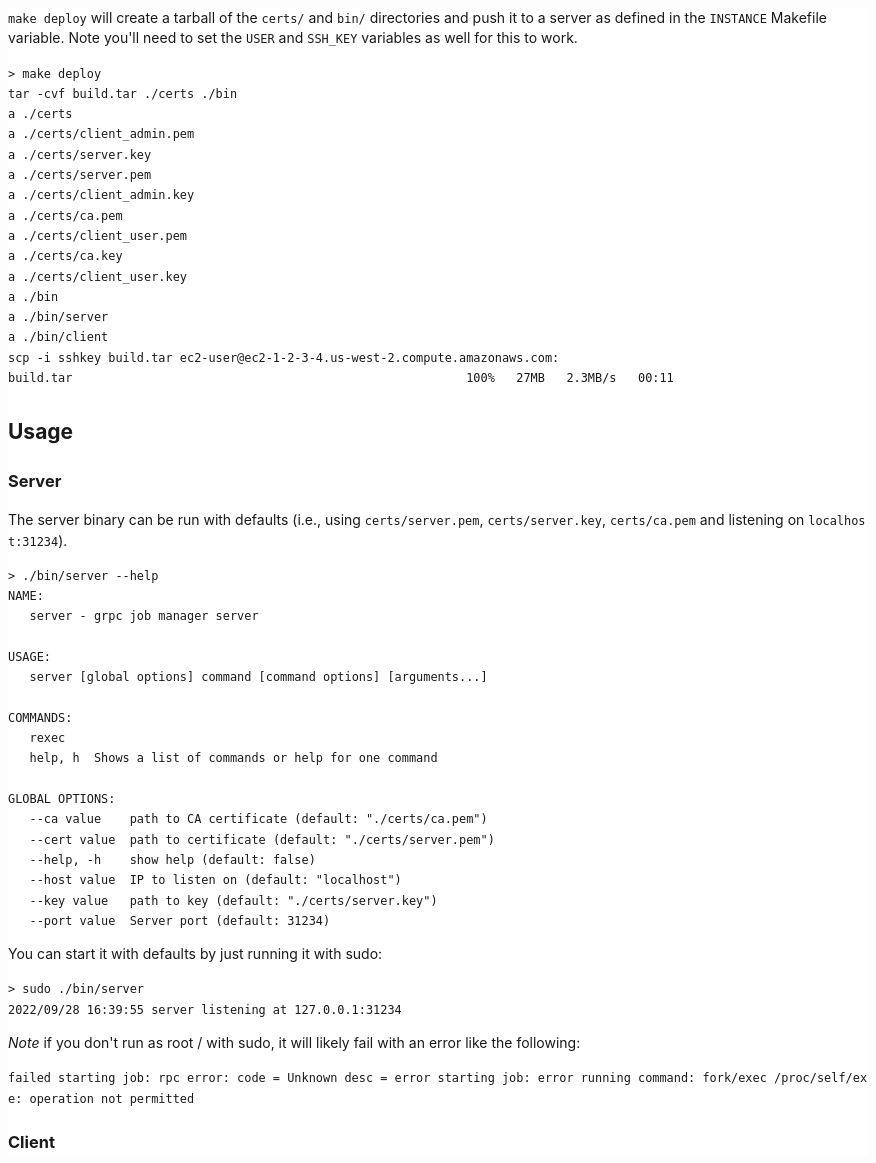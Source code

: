 `make deploy` will create a tarball of the `certs/` and `bin/` directories and push it to a server as defined in the `INSTANCE` Makefile variable. Note you'll need to set the `USER` and `SSH_KEY` variables as well for this to work.
```
> make deploy
tar -cvf build.tar ./certs ./bin
a ./certs
a ./certs/client_admin.pem
a ./certs/server.key
a ./certs/server.pem
a ./certs/client_admin.key
a ./certs/ca.pem
a ./certs/client_user.pem
a ./certs/ca.key
a ./certs/client_user.key
a ./bin
a ./bin/server
a ./bin/client
scp -i sshkey build.tar ec2-user@ec2-1-2-3-4.us-west-2.compute.amazonaws.com:
build.tar                                                       100%   27MB   2.3MB/s   00:11
```
## Usage
### Server

The server binary can be run with defaults (i.e., using `certs/server.pem`, `certs/server.key`, `certs/ca.pem` and listening on `localhost:31234`).
```
> ./bin/server --help
NAME:
   server - grpc job manager server

USAGE:
   server [global options] command [command options] [arguments...]

COMMANDS:
   rexec
   help, h  Shows a list of commands or help for one command

GLOBAL OPTIONS:
   --ca value    path to CA certificate (default: "./certs/ca.pem")
   --cert value  path to certificate (default: "./certs/server.pem")
   --help, -h    show help (default: false)
   --host value  IP to listen on (default: "localhost")
   --key value   path to key (default: "./certs/server.key")
   --port value  Server port (default: 31234)
```
You can start it with defaults by just running it with sudo:
```
> sudo ./bin/server
2022/09/28 16:39:55 server listening at 127.0.0.1:31234
```
*Note* if you don't run as root / with sudo, it will likely fail with an error like the following:
```
failed starting job: rpc error: code = Unknown desc = error starting job: error running command: fork/exec /proc/self/exe: operation not permitted
```
### Client
